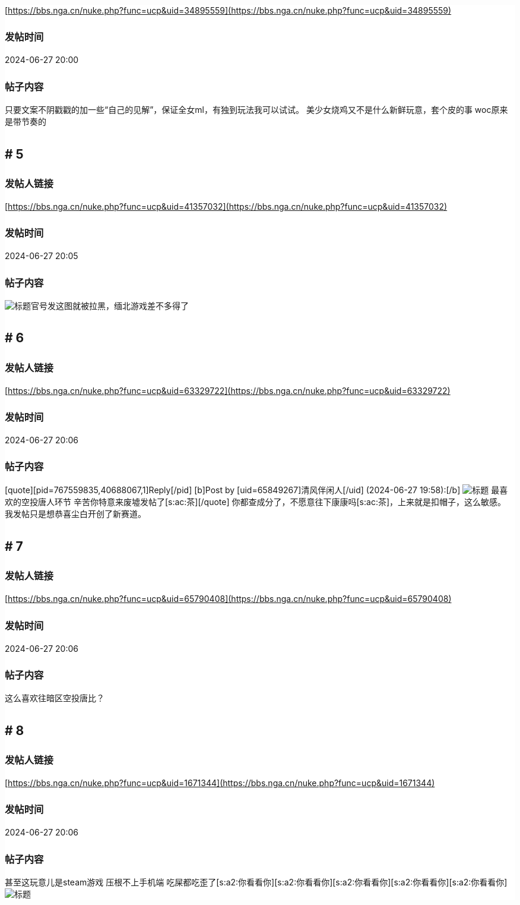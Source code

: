 [https://bbs.nga.cn/nuke.php?func=ucp&uid=34895559](https://bbs.nga.cn/nuke.php?func=ucp&uid=34895559)
### 发帖时间
2024-06-27 20:00
### 帖子内容
只要文案不阴戳戳的加一些“自己的见解”，保证全女ml，有独到玩法我可以试试。
美少女烧鸡又不是什么新鲜玩意，套个皮的事
woc原来是带节奏的
## \# 5
### 发帖人链接
[https://bbs.nga.cn/nuke.php?func=ucp&uid=41357032](https://bbs.nga.cn/nuke.php?func=ucp&uid=41357032)
### 发帖时间
2024-06-27 20:05
### 帖子内容
![标题](https://img.nga.178.com/attachments/mon_202406/27/axuzQ19j-bbgpZ12T3cSf0-255.jpg.medium.jpg)官号发这图就被拉黑，缅北游戏差不多得了
## \# 6
### 发帖人链接
[https://bbs.nga.cn/nuke.php?func=ucp&uid=63329722](https://bbs.nga.cn/nuke.php?func=ucp&uid=63329722)
### 发帖时间
2024-06-27 20:06
### 帖子内容
[quote][pid=767559835,40688067,1]Reply[/pid] [b]Post by [uid=65849267]清风伴闲人[/uid] (2024-06-27 19:58):[/b]
![标题](https://img.nga.178.com/attachments/mon_202406/27/axuzQ19j-8fsgK1yT1kShs-13i.jpg)
最喜欢的空投唐人环节
辛苦你特意来废墟发帖了[s:ac:茶][/quote]
你都查成分了，不愿意往下康康吗[s:ac:茶]，上来就是扣帽子，这么敏感。
我发帖只是想恭喜尘白开创了新赛道。
## \# 7
### 发帖人链接
[https://bbs.nga.cn/nuke.php?func=ucp&uid=65790408](https://bbs.nga.cn/nuke.php?func=ucp&uid=65790408)
### 发帖时间
2024-06-27 20:06
### 帖子内容
这么喜欢往暗区空投唐比？
## \# 8
### 发帖人链接
[https://bbs.nga.cn/nuke.php?func=ucp&uid=1671344](https://bbs.nga.cn/nuke.php?func=ucp&uid=1671344)
### 发帖时间
2024-06-27 20:06
### 帖子内容
甚至这玩意儿是steam游戏 压根不上手机端 吃屎都吃歪了[s:a2:你看看你][s:a2:你看看你][s:a2:你看看你][s:a2:你看看你][s:a2:你看看你]
![标题](https://img.nga.178.com/attachments/mon_202406/27/axuzQ19j-kdl7ZcT1kShs-12h.jpg.medium.jpg)